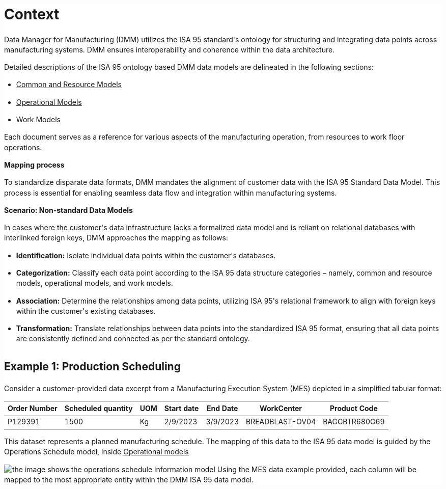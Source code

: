 # Context

Data Manager for Manufacturing (DMM) utilizes the ISA 95 standard's ontology for structuring and integrating data points across manufacturing systems. DMM ensures interoperability and coherence within the data architecture.

Detailed descriptions of the ISA 95 ontology based DMM data models are delineated in the following sections:

-   [Common and Resource Models](../Appendix/DMM%20Data%20and%20Relationship%20Models%201%20of%203.pdf)

-   [Operational Models](../Appendix/DMM%20Data%20and%20Relationship%20Models%202%20of%203.pdf)

-   [Work Models](../Appendix/DMM%20Data%20and%20Relationship%20Models%203%20of%203.pdf)

Each document serves as a reference for various aspects of the manufacturing operation, from resources to work floor operations.

**Mapping process**

To standardize disparate data formats, DMM mandates the alignment of customer data with the ISA 95 Standard Data Model. This process is essential for enabling seamless data flow and integration within manufacturing systems.

**Scenario: Non-standard Data Models**

In cases where the customer's data infrastructure lacks a formalized data model and is reliant on relational databases with interlinked foreign keys, DMM approaches the mapping as follows:

- **Identification:** Isolate individual data points within the customer's databases.

- **Categorization:** Classify each data point according to the ISA 95 data structure categories – namely, common and resource models, operational models, and work models.

- **Association:** Determine the relationships among data points, utilizing ISA 95's relational framework to align with foreign keys within the customer's existing databases.

- **Transformation:** Translate relationships between data points into the standardized ISA 95 format, ensuring that all data points are consistently defined and connected as per the standard ontology.

## Example 1: Production Scheduling

Consider a customer-provided data excerpt from a Manufacturing Execution System (MES) depicted in a simplified tabular format:

| Order Number | Scheduled quantity | UOM | Start date | End Date | WorkCenter      | Product Code  |
|--------------|--------------------|-----|------------|----------|-----------------|---------------|
| P129391      | 1500               | Kg  | 2/9/2023   | 3/9/2023 | BREADBLAST-OV04 | BAGGBTR680G69 |

This dataset represents a planned manufacturing schedule. The mapping of this data to the ISA 95 data model is guided by the Operations Schedule model, inside [Operational models](../Appendix/DMM%20Data%20and%20Relationship%20Models%202%20of%203.pdf)

![the image shows the operations schedule information model](../media/operations-schedule-information.png)
Using the MES data example provided, each column will be mapped to the most appropriate entity within the DMM ISA 95 data model.
